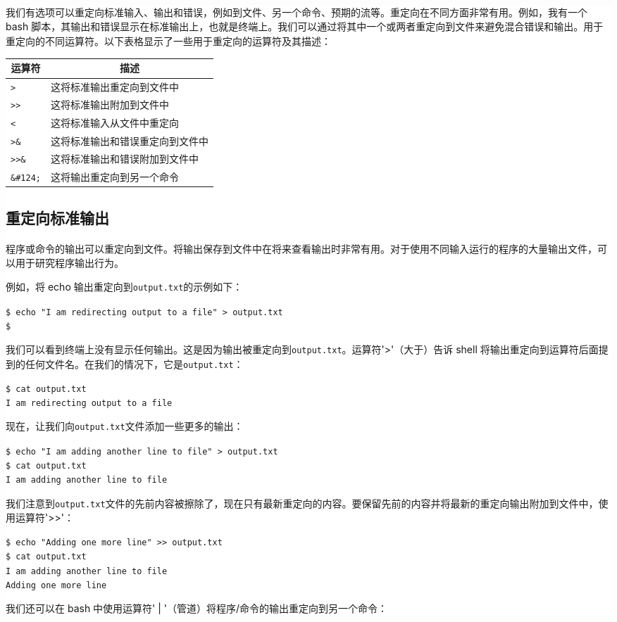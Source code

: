 我们有选项可以重定向标准输入、输出和错误，例如到文件、另一个命令、预期的流等。重定向在不同方面非常有用。例如，我有一个 bash 脚本，其输出和错误显示在标准输出上，也就是终端上。我们可以通过将其中一个或两者重定向到文件来避免混合错误和输出。用于重定向的不同运算符。以下表格显示了一些用于重定向的运算符及其描述：

| 运算符 | 描述 |
| --- | --- |
| `>` | 这将标准输出重定向到文件中 |
| `>>` | 这将标准输出附加到文件中 |
| `<` | 这将标准输入从文件中重定向 |
| `>&` | 这将标准输出和错误重定向到文件中 |
| `>>&` | 这将标准输出和错误附加到文件中 |
| `&#124;` | 这将输出重定向到另一个命令 |

## 重定向标准输出

程序或命令的输出可以重定向到文件。将输出保存到文件中在将来查看输出时非常有用。对于使用不同输入运行的程序的大量输出文件，可以用于研究程序输出行为。

例如，将 echo 输出重定向到`output.txt`的示例如下：

```
$ echo "I am redirecting output to a file" > output.txt
$

```

我们可以看到终端上没有显示任何输出。这是因为输出被重定向到`output.txt`。运算符'>'（大于）告诉 shell 将输出重定向到运算符后面提到的任何文件名。在我们的情况下，它是`output.txt`：

```
$ cat output.txt
I am redirecting output to a file

```

现在，让我们向`output.txt`文件添加一些更多的输出：

```
$ echo "I am adding another line to file" > output.txt
$ cat output.txt
I am adding another line to file

```

我们注意到`output.txt`文件的先前内容被擦除了，现在只有最新重定向的内容。要保留先前的内容并将最新的重定向输出附加到文件中，使用运算符'>>'：

```
$ echo "Adding one more line" >> output.txt
$ cat output.txt 
I am adding another line to file
Adding one more line

```

我们还可以在 bash 中使用运算符' | '（管道）将程序/命令的输出重定向到另一个命令：
